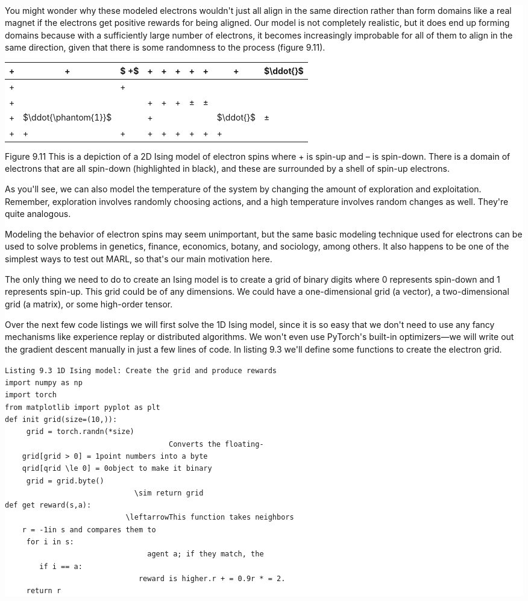 You might wonder why these modeled electrons wouldn't just all align in the same direction rather than form domains like a real magnet if the electrons get positive rewards for being aligned. Our model is not completely realistic, but it does end up forming domains because with a sufficiently large number of electrons, it becomes increasingly improbable for all of them to align in the same direction, given that there is some randomness to the process (figure 9.11).

| $+$ | $+$                  | $  +$ | $+$ | $+$ | $+$ | $+$   | $+$   | $+$       | $\ddot{}$ |
|-----|----------------------|-------|-----|-----|-----|-------|-------|-----------|-----------|
| $+$ |                      | $+$   |     |     |     |       |       |           |           |
| $+$ |                      |       | $+$ | $+$ | $+$ | $\pm$ | $\pm$ |           |           |
| $+$ | $\ddot{\phantom{1}}$ |       | $+$ |     |     |       |       | $\ddot{}$ | $\pm$     |
| $+$ | $+$                  | $+$   | $+$ | $+$ | $+$ | $+$   | $+$   | $+$       |           |

Figure 9.11 This is a depiction of a 2D Ising model of electron spins where + is spin-up and – is spin-down. There is a domain of electrons that are all spin-down (highlighted in black), and these are surrounded by a shell of spin-up electrons.

As you'll see, we can also model the temperature of the system by changing the amount of exploration and exploitation. Remember, exploration involves randomly choosing actions, and a high temperature involves random changes as well. They're quite analogous.

 Modeling the behavior of electron spins may seem unimportant, but the same basic modeling technique used for electrons can be used to solve problems in genetics, finance, economics, botany, and sociology, among others. It also happens to be one of the simplest ways to test out MARL, so that's our main motivation here.

 The only thing we need to do to create an Ising model is to create a grid of binary digits where 0 represents spin-down and 1 represents spin-up. This grid could be of any dimensions. We could have a one-dimensional grid (a vector), a two-dimensional grid (a matrix), or some high-order tensor.

 Over the next few code listings we will first solve the 1D Ising model, since it is so easy that we don't need to use any fancy mechanisms like experience replay or distributed algorithms. We won't even use PyTorch's built-in optimizers—we will write out the gradient descent manually in just a few lines of code. In listing 9.3 we'll define some functions to create the electron grid.

```
Listing 9.3 1D Ising model: Create the grid and produce rewards
import numpy as np
import torch
from matplotlib import pyplot as plt
def init grid(size=(10,)):
     grid = torch.randn(*size)
                                      Converts the floating-
    grid[grid > 0] = 1point numbers into a byte 
    qrid[qrid \le 0] = 0object to make it binary
     grid = grid.byte() 
                              \sim return grid
def get reward(s,a):
                            \leftarrowThis function takes neighbors 
    r = -1in s and compares them to 
     for i in s:
                                 agent a; if they match, the 
        if i == a:
                               reward is higher.r + = 0.9r * = 2.
     return r
```
